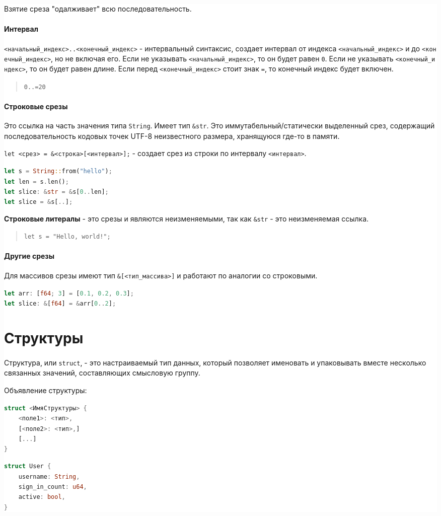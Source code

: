 Взятие среза "одалживает" всю последовательность.

#### Интервал

`<начальный_индекс>..<конечный_индекс>` - интервальный синтаксис, создает интервал от индекса `<начальный_индекс>` и до `<конечный_индекс>`, но не включая его. Если не указывать `<начальный_индекс>`, то он будет равен `0`. Если не указывать `<конечный_индекс>`, то он будет равен длине. Если перед `<конечный_индекс>` стоит знак `=`, то конечный индекс будет включен.
> `0..=20`

#### Строковые срезы

Это ссылка на часть значения типа `String`. Имеет тип `&str`. Это иммутабельный/статически выделенный срез, содержащий последовательность кодовых точек UTF-8 неизвестного размера, хранящуюся где-то в памяти.

`let <срез> = &<строка>[<интервал>];` - создает срез из строки по интервалу `<интервал>`.

```rust
let s = String::from("hello");
let len = s.len();
let slice: &str = &s[0..len];
let slice = &s[..];
```

**Строковые литералы** - это срезы и являются неизменяемыми, так как `&str` - это неизменяемая ссылка.
> `let s = "Hello, world!";`

#### Другие срезы

Для массивов срезы имеют тип `&[<тип_массива>]` и работают по аналогии со строковыми.

```rust
let arr: [f64; 3] = [0.1, 0.2, 0.3];
let slice: &[f64] = &arr[0..2];
```

Структуры
=========

Структура, или `struct`, - это настраиваемый тип данных, который позволяет именовать и упаковывать вместе несколько связанных значений, составляющих смысловую группу.

Объявление структуры:
```rust
struct <ИмяСтруктуры> {
    <поле1>: <тип>,
    [<поле2>: <тип>,]
    [...]
}
```

```rust
struct User {
    username: String,
    sign_in_count: u64,
    active: bool,
}
```
